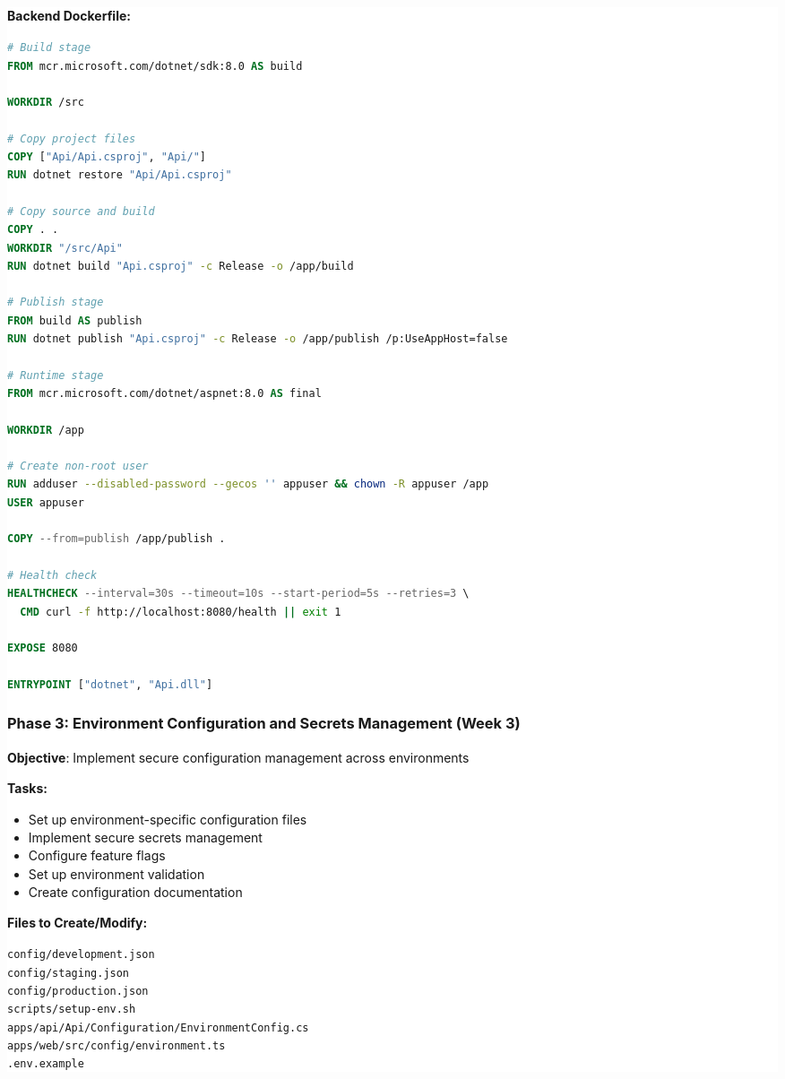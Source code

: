 **Backend Dockerfile:**
```dockerfile
# Build stage
FROM mcr.microsoft.com/dotnet/sdk:8.0 AS build

WORKDIR /src

# Copy project files
COPY ["Api/Api.csproj", "Api/"]
RUN dotnet restore "Api/Api.csproj"

# Copy source and build
COPY . .
WORKDIR "/src/Api"
RUN dotnet build "Api.csproj" -c Release -o /app/build

# Publish stage
FROM build AS publish
RUN dotnet publish "Api.csproj" -c Release -o /app/publish /p:UseAppHost=false

# Runtime stage
FROM mcr.microsoft.com/dotnet/aspnet:8.0 AS final

WORKDIR /app

# Create non-root user
RUN adduser --disabled-password --gecos '' appuser && chown -R appuser /app
USER appuser

COPY --from=publish /app/publish .

# Health check
HEALTHCHECK --interval=30s --timeout=10s --start-period=5s --retries=3 \
  CMD curl -f http://localhost:8080/health || exit 1

EXPOSE 8080

ENTRYPOINT ["dotnet", "Api.dll"]
```

### Phase 3: Environment Configuration and Secrets Management (Week 3)
**Objective**: Implement secure configuration management across environments

**Tasks:**
- Set up environment-specific configuration files
- Implement secure secrets management
- Configure feature flags
- Set up environment validation
- Create configuration documentation

**Files to Create/Modify:**
```
config/development.json
config/staging.json
config/production.json
scripts/setup-env.sh
apps/api/Api/Configuration/EnvironmentConfig.cs
apps/web/src/config/environment.ts
.env.example
```
